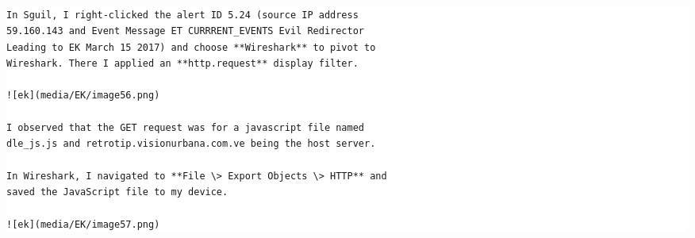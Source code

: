    In Sguil, I right-clicked the alert ID 5.24 (source IP address
    59.160.143 and Event Message ET CURRRENT_EVENTS Evil Redirector
    Leading to EK March 15 2017) and choose **Wireshark** to pivot to
    Wireshark. There I applied an **http.request** display filter.

    ![ek](media/EK/image56.png)

    I observed that the GET request was for a javascript file named
    dle_js.js and retrotip.visionurbana.com.ve being the host server.

    In Wireshark, I navigated to **File \> Export Objects \> HTTP** and
    saved the JavaScript file to my device.

    ![ek](media/EK/image57.png)
